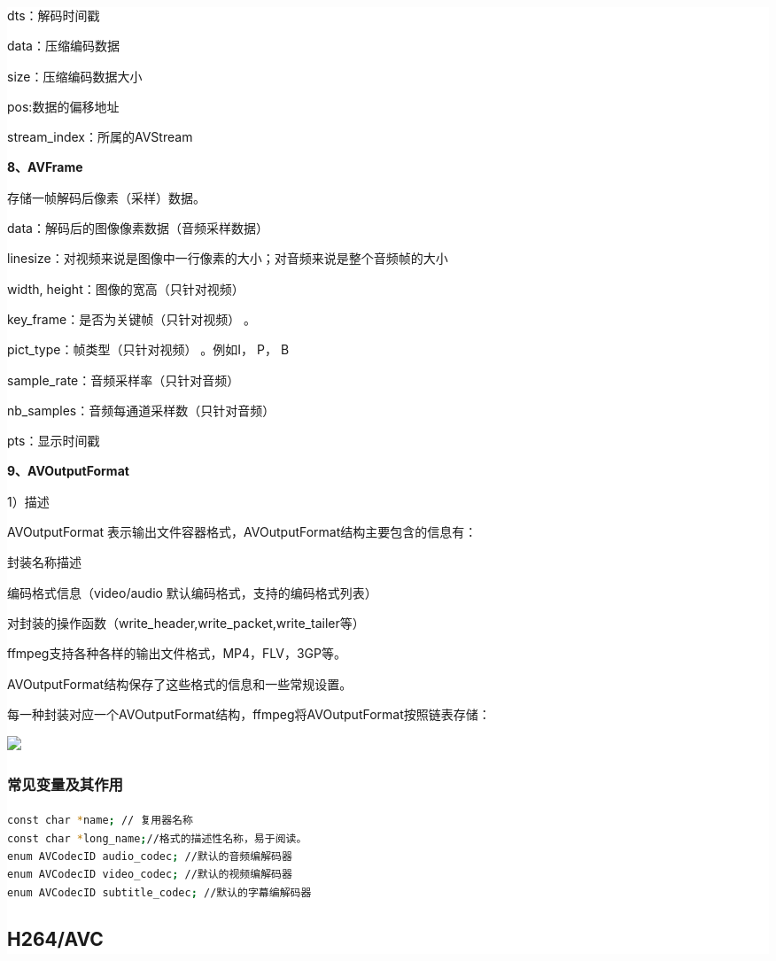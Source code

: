 dts：解码时间戳

data：压缩编码数据

size：压缩编码数据大小

pos:数据的偏移地址

stream_index：所属的AVStream

**8、AVFrame**

存储一帧解码后像素（采样）数据。

data：解码后的图像像素数据（音频采样数据）

linesize：对视频来说是图像中一行像素的大小；对音频来说是整个音频帧的大小

width, height：图像的宽高（只针对视频）

key_frame：是否为关键帧（只针对视频） 。

pict_type：帧类型（只针对视频） 。例如I， P， B

sample_rate：音频采样率（只针对音频）

nb_samples：音频每通道采样数（只针对音频）

pts：显示时间戳

**9、AVOutputFormat**

1）描述

AVOutputFormat 表示输出文件容器格式，AVOutputFormat结构主要包含的信息有：

封装名称描述

编码格式信息（video/audio 默认编码格式，支持的编码格式列表）

对封装的操作函数（write_header,write_packet,write_tailer等）

ffmpeg支持各种各样的输出文件格式，MP4，FLV，3GP等。

AVOutputFormat结构保存了这些格式的信息和一些常规设置。

每一种封装对应一个AVOutputFormat结构，ffmpeg将AVOutputFormat按照链表存储：

![](https://raw.githubusercontent.com/xzMhehe/StaticFile_CDN/main/static/img20221214165423.png)

### **常见变量及其作用**

```bash
const char *name; // 复⽤器名称
const char *long_name;//格式的描述性名称，易于阅读。
enum AVCodecID audio_codec; //默认的⾳频编解码器
enum AVCodecID video_codec; //默认的视频编解码器
enum AVCodecID subtitle_codec; //默认的字幕编解码器
```



## H264/AVC
